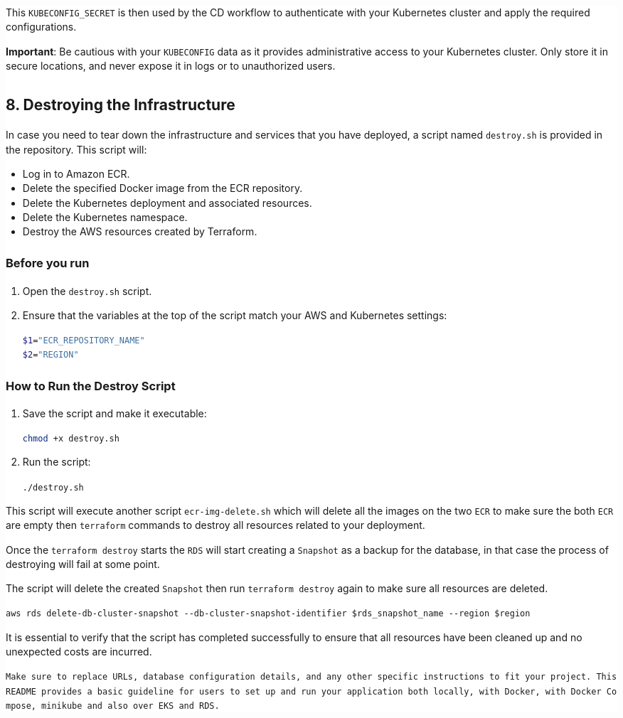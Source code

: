 This `KUBECONFIG_SECRET` is then used by the CD workflow to authenticate with your Kubernetes cluster and apply the required configurations.

**Important**: Be cautious with your `KUBECONFIG` data as it provides administrative access to your Kubernetes cluster. Only store it in secure locations, and never expose it in logs or to unauthorized users.

## 8. Destroying the Infrastructure

In case you need to tear down the infrastructure and services that you have deployed, a script named `destroy.sh` is provided in the repository. This script will:

- Log in to Amazon ECR.
- Delete the specified Docker image from the ECR repository.
- Delete the Kubernetes deployment and associated resources.
- Delete the Kubernetes namespace.
- Destroy the AWS resources created by Terraform.

### Before you run

1. Open the `destroy.sh` script.
2. Ensure that the variables at the top of the script match your AWS and Kubernetes settings:

   ```bash
   $1="ECR_REPOSITORY_NAME"
   $2="REGION"
   ```

### How to Run the Destroy Script

1. Save the script and make it executable:

   ```bash
   chmod +x destroy.sh
   ```

2. Run the script:

   ```bash
   ./destroy.sh
   ```

This script will execute another script `ecr-img-delete.sh` which will delete all the images on the two `ECR` to make sure the both `ECR` are empty then `terraform` commands to destroy all resources related to your deployment.

Once the `terraform destroy` starts the `RDS` will start creating a `Snapshot` as a backup for the database, in that case the process of destroying will fail at some point.

The script will delete the created `Snapshot` then run `terraform destroy` again to make sure all resources are deleted.

```
aws rds delete-db-cluster-snapshot --db-cluster-snapshot-identifier $rds_snapshot_name --region $region
```

It is essential to verify that the script has completed successfully to ensure that all resources have been cleaned up and no unexpected costs are incurred.

```
Make sure to replace URLs, database configuration details, and any other specific instructions to fit your project. This README provides a basic guideline for users to set up and run your application both locally, with Docker, with Docker Compose, minikube and also over EKS and RDS.
```
